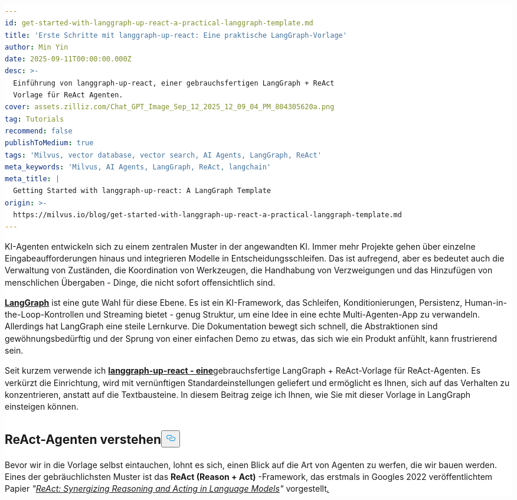 ```yaml
---
id: get-started-with-langgraph-up-react-a-practical-langgraph-template.md
title: 'Erste Schritte mit langgraph-up-react: Eine praktische LangGraph-Vorlage'
author: Min Yin
date: 2025-09-11T00:00:00.000Z
desc: >-
  Einführung von langgraph-up-react, einer gebrauchsfertigen LangGraph + ReAct
  Vorlage für ReAct Agenten.
cover: assets.zilliz.com/Chat_GPT_Image_Sep_12_2025_12_09_04_PM_804305620a.png
tag: Tutorials
recommend: false
publishToMedium: true
tags: 'Milvus, vector database, vector search, AI Agents, LangGraph, ReAct'
meta_keywords: 'Milvus, AI Agents, LangGraph, ReAct, langchain'
meta_title: |
  Getting Started with langgraph-up-react: A LangGraph Template
origin: >-
  https://milvus.io/blog/get-started-with-langgraph-up-react-a-practical-langgraph-template.md
---
```

<p>KI-Agenten entwickeln sich zu einem zentralen Muster in der angewandten KI. Immer mehr Projekte gehen über einzelne Eingabeaufforderungen hinaus und integrieren Modelle in Entscheidungsschleifen. Das ist aufregend, aber es bedeutet auch die Verwaltung von Zuständen, die Koordination von Werkzeugen, die Handhabung von Verzweigungen und das Hinzufügen von menschlichen Übergaben - Dinge, die nicht sofort offensichtlich sind.</p>
<p><a href="https://github.com/langchain-ai/langgraph"><strong>LangGraph</strong></a> ist eine gute Wahl für diese Ebene. Es ist ein KI-Framework, das Schleifen, Konditionierungen, Persistenz, Human-in-the-Loop-Kontrollen und Streaming bietet - genug Struktur, um eine Idee in eine echte Multi-Agenten-App zu verwandeln. Allerdings hat LangGraph eine steile Lernkurve. Die Dokumentation bewegt sich schnell, die Abstraktionen sind gewöhnungsbedürftig und der Sprung von einer einfachen Demo zu etwas, das sich wie ein Produkt anfühlt, kann frustrierend sein.</p>
<p>Seit kurzem verwende ich <a href="https://github.com/webup/langgraph-up-react"><strong>langgraph-up-react - eine</strong></a>gebrauchsfertige LangGraph + ReAct-Vorlage für ReAct-Agenten. Es verkürzt die Einrichtung, wird mit vernünftigen Standardeinstellungen geliefert und ermöglicht es Ihnen, sich auf das Verhalten zu konzentrieren, anstatt auf die Textbausteine. In diesem Beitrag zeige ich Ihnen, wie Sie mit dieser Vorlage in LangGraph einsteigen können.</p>
<h2 id="Understanding-ReAct-Agents" class="common-anchor-header">ReAct-Agenten verstehen<button data-href="#Understanding-ReAct-Agents" class="anchor-icon" translate="no">
      <svg translate="no"
        aria-hidden="true"
        focusable="false"
        height="20"
        version="1.1"
        viewBox="0 0 16 16"
        width="16"
      >
        <path
          fill="#0092E4"
          fill-rule="evenodd"
          d="M4 9h1v1H4c-1.5 0-3-1.69-3-3.5S2.55 3 4 3h4c1.45 0 3 1.69 3 3.5 0 1.41-.91 2.72-2 3.25V8.59c.58-.45 1-1.27 1-2.09C10 5.22 8.98 4 8 4H4c-.98 0-2 1.22-2 2.5S3 9 4 9zm9-3h-1v1h1c1 0 2 1.22 2 2.5S13.98 12 13 12H9c-.98 0-2-1.22-2-2.5 0-.83.42-1.64 1-2.09V6.25c-1.09.53-2 1.84-2 3.25C6 11.31 7.55 13 9 13h4c1.45 0 3-1.69 3-3.5S14.5 6 13 6z"
        ></path>
      </svg>
    </button></h2><p>Bevor wir in die Vorlage selbst eintauchen, lohnt es sich, einen Blick auf die Art von Agenten zu werfen, die wir bauen werden. Eines der gebräuchlichsten Muster ist das <strong>ReAct (Reason + Act)</strong> -Framework, das erstmals in Googles 2022 veröffentlichtem Papier <em>"</em><a href="https://arxiv.org/abs/2210.03629"><em>ReAct: Synergizing Reasoning and Acting in Language Models</em></a><em>"</em> vorgestellt<a href="https://arxiv.org/abs/2210.03629"><em>.</em></a></p>